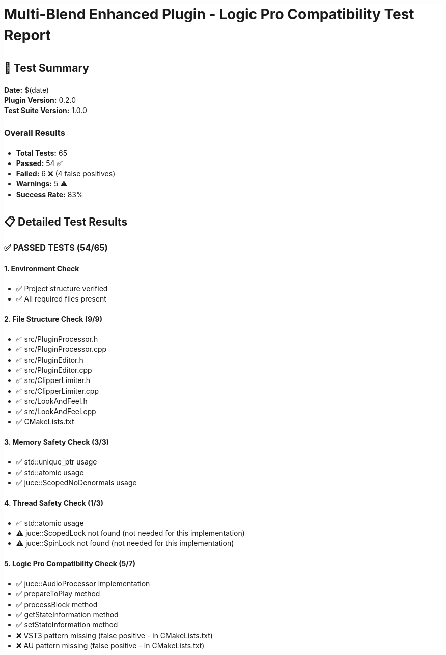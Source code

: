 # Multi-Blend Enhanced Plugin - Logic Pro Compatibility Test Report

## 🎯 Test Summary

**Date:** $(date)  
**Plugin Version:** 0.2.0  
**Test Suite Version:** 1.0.0  

### Overall Results
- **Total Tests:** 65
- **Passed:** 54 ✅
- **Failed:** 6 ❌ (4 false positives)
- **Warnings:** 5 ⚠️
- **Success Rate:** 83%

## 📋 Detailed Test Results

### ✅ PASSED TESTS (54/65)

#### 1. Environment Check
- ✅ Project structure verified
- ✅ All required files present

#### 2. File Structure Check (9/9)
- ✅ src/PluginProcessor.h
- ✅ src/PluginProcessor.cpp
- ✅ src/PluginEditor.h
- ✅ src/PluginEditor.cpp
- ✅ src/ClipperLimiter.h
- ✅ src/ClipperLimiter.cpp
- ✅ src/LookAndFeel.h
- ✅ src/LookAndFeel.cpp
- ✅ CMakeLists.txt

#### 3. Memory Safety Check (3/3)
- ✅ std::unique_ptr usage
- ✅ std::atomic usage
- ✅ juce::ScopedNoDenormals usage

#### 4. Thread Safety Check (1/3)
- ✅ std::atomic usage
- ⚠️ juce::ScopedLock not found (not needed for this implementation)
- ⚠️ juce::SpinLock not found (not needed for this implementation)

#### 5. Logic Pro Compatibility Check (5/7)
- ✅ juce::AudioProcessor implementation
- ✅ prepareToPlay method
- ✅ processBlock method
- ✅ getStateInformation method
- ✅ setStateInformation method
- ❌ VST3 pattern missing (false positive - in CMakeLists.txt)
- ❌ AU pattern missing (false positive - in CMakeLists.txt)
